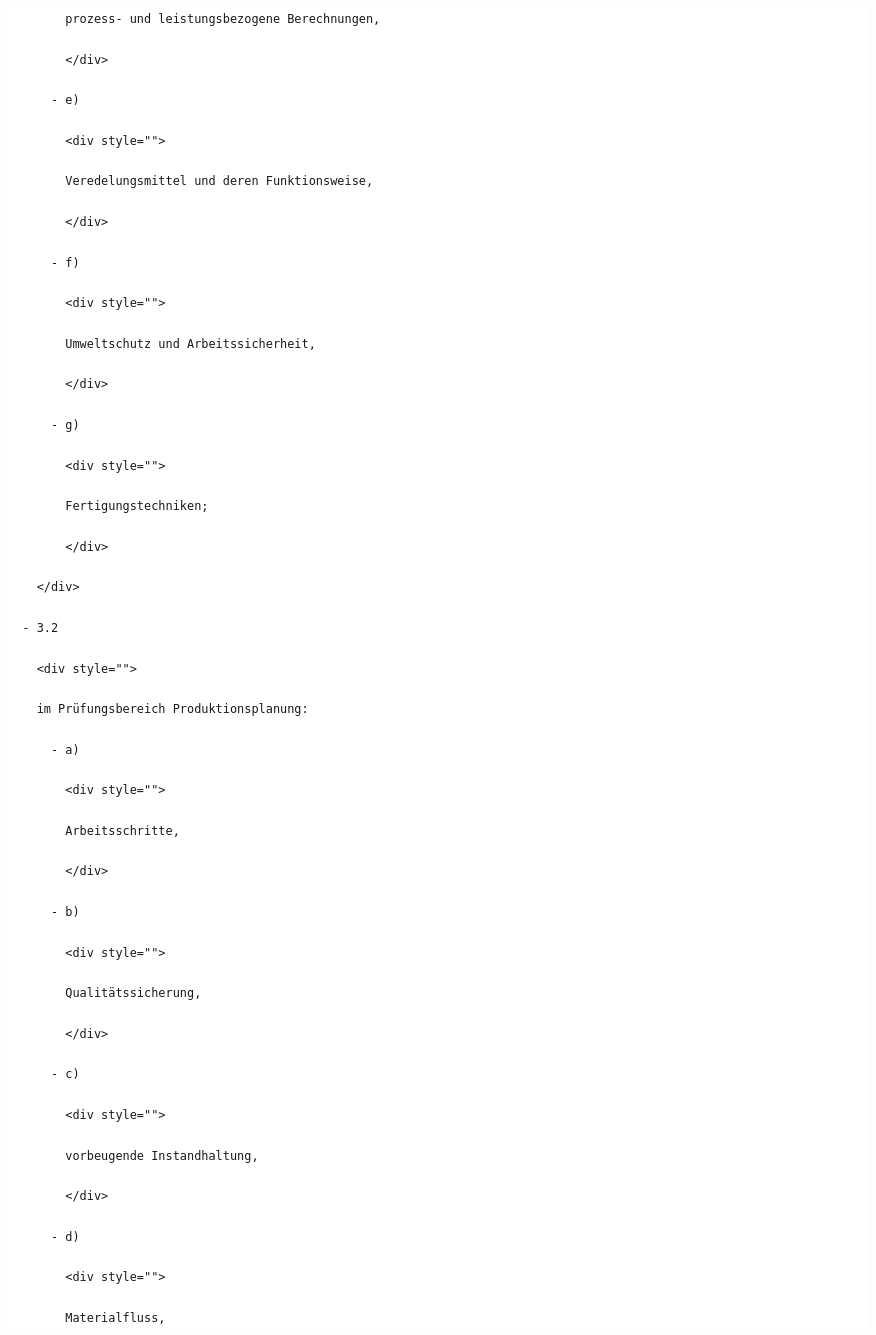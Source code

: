             prozess- und leistungsbezogene Berechnungen,
            
            </div>
        
          - e)
            
            <div style="">
            
            Veredelungsmittel und deren Funktionsweise,
            
            </div>
        
          - f)
            
            <div style="">
            
            Umweltschutz und Arbeitssicherheit,
            
            </div>
        
          - g)
            
            <div style="">
            
            Fertigungstechniken;
            
            </div>
        
        </div>
    
      - 3.2
        
        <div style="">
        
        im Prüfungsbereich Produktionsplanung:
        
          - a)
            
            <div style="">
            
            Arbeitsschritte,
            
            </div>
        
          - b)
            
            <div style="">
            
            Qualitätssicherung,
            
            </div>
        
          - c)
            
            <div style="">
            
            vorbeugende Instandhaltung,
            
            </div>
        
          - d)
            
            <div style="">
            
            Materialfluss,
            